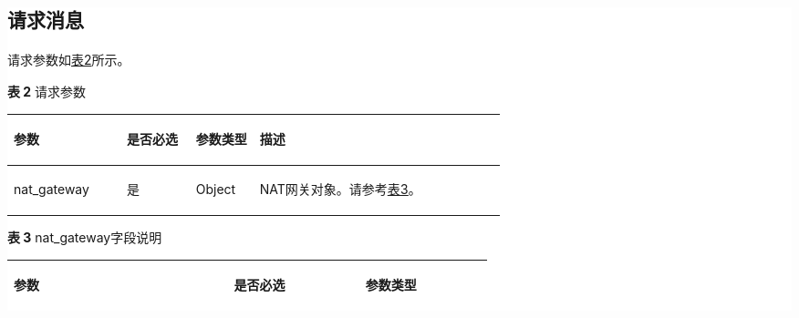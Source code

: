 ## 请求消息<a name="zh-cn_topic_0168797238_section14118316"></a>

请求参数如[表2](#zh-cn_topic_0168797238_table531642713017)所示。

**表 2**  请求参数

<a name="zh-cn_topic_0168797238_table531642713017"></a>
<table><thead align="left"><tr id="zh-cn_topic_0168797238_row15519227163019"><th class="cellrowborder" valign="top" width="22.939999999999998%" id="mcps1.2.5.1.1"><p id="zh-cn_topic_0168797238_p1519927183015"><a name="zh-cn_topic_0168797238_p1519927183015"></a><a name="zh-cn_topic_0168797238_p1519927183015"></a>参数</p>
</th>
<th class="cellrowborder" valign="top" width="14.04%" id="mcps1.2.5.1.2"><p id="zh-cn_topic_0168797238_p123411127103717"><a name="zh-cn_topic_0168797238_p123411127103717"></a><a name="zh-cn_topic_0168797238_p123411127103717"></a>是否必选</p>
</th>
<th class="cellrowborder" valign="top" width="12.959999999999999%" id="mcps1.2.5.1.3"><p id="zh-cn_topic_0168797238_p622735214373"><a name="zh-cn_topic_0168797238_p622735214373"></a><a name="zh-cn_topic_0168797238_p622735214373"></a>参数类型</p>
</th>
<th class="cellrowborder" valign="top" width="50.06%" id="mcps1.2.5.1.4"><p id="zh-cn_topic_0168797238_p10519027113020"><a name="zh-cn_topic_0168797238_p10519027113020"></a><a name="zh-cn_topic_0168797238_p10519027113020"></a>描述</p>
</th>
</tr>
</thead>
<tbody><tr id="zh-cn_topic_0168797238_row12519162773014"><td class="cellrowborder" valign="top" width="22.939999999999998%" headers="mcps1.2.5.1.1 "><p id="zh-cn_topic_0168797238_p19519182710304"><a name="zh-cn_topic_0168797238_p19519182710304"></a><a name="zh-cn_topic_0168797238_p19519182710304"></a>nat_gateway</p>
</td>
<td class="cellrowborder" valign="top" width="14.04%" headers="mcps1.2.5.1.2 "><p id="zh-cn_topic_0168797238_p83412273376"><a name="zh-cn_topic_0168797238_p83412273376"></a><a name="zh-cn_topic_0168797238_p83412273376"></a>是</p>
</td>
<td class="cellrowborder" valign="top" width="12.959999999999999%" headers="mcps1.2.5.1.3 "><p id="zh-cn_topic_0168797238_p202276528373"><a name="zh-cn_topic_0168797238_p202276528373"></a><a name="zh-cn_topic_0168797238_p202276528373"></a>Object</p>
</td>
<td class="cellrowborder" valign="top" width="50.06%" headers="mcps1.2.5.1.4 "><p id="zh-cn_topic_0168797238_p15519192743011"><a name="zh-cn_topic_0168797238_p15519192743011"></a><a name="zh-cn_topic_0168797238_p15519192743011"></a>NAT网关对象。请参考<a href="#zh-cn_topic_0168797238_table93481227153014">表3</a>。</p>
</td>
</tr>
</tbody>
</table>

**表 3**  nat\_gateway字段说明

<a name="zh-cn_topic_0168797238_table93481227153014"></a>
<table><thead align="left"><tr id="zh-cn_topic_0168797238_row1051916278301"><th class="cellrowborder" valign="top" width="22.939999999999998%" id="mcps1.2.5.1.1"><p id="zh-cn_topic_0168797238_p10519132723015"><a name="zh-cn_topic_0168797238_p10519132723015"></a><a name="zh-cn_topic_0168797238_p10519132723015"></a>参数</p>
</th>
<th class="cellrowborder" valign="top" width="13.69%" id="mcps1.2.5.1.2"><p id="zh-cn_topic_0168797238_p95191427163010"><a name="zh-cn_topic_0168797238_p95191427163010"></a><a name="zh-cn_topic_0168797238_p95191427163010"></a>是否必选</p>
</th>
<th class="cellrowborder" valign="top" width="13.309999999999999%" id="mcps1.2.5.1.3"><p id="zh-cn_topic_0168797238_p195191927133019"><a name="zh-cn_topic_0168797238_p195191927133019"></a><a name="zh-cn_topic_0168797238_p195191927133019"></a>参数类型</p>
</th>